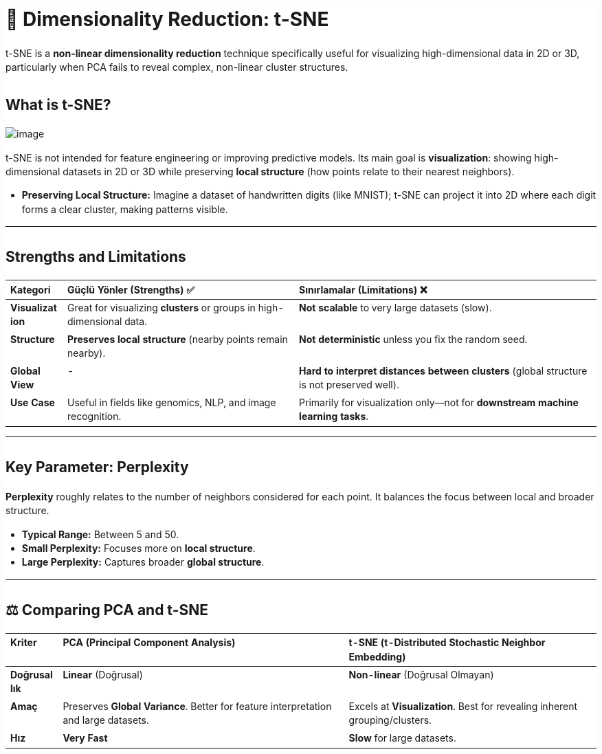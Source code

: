 
# 🌌 Dimensionality Reduction: t-SNE

t-SNE is a **non-linear dimensionality reduction** technique specifically useful for visualizing high-dimensional data in 2D or 3D, particularly when PCA fails to reveal complex, non-linear cluster structures.

## What is t-SNE?

<img width="703" height="475" alt="image" src="https://github.com/user-attachments/assets/8bc78c26-4666-4427-8486-641b0246fb1c" />

t-SNE is not intended for feature engineering or improving predictive models. Its main goal is **visualization**: showing high-dimensional datasets in 2D or 3D while preserving **local structure** (how points relate to their nearest neighbors).

* **Preserving Local Structure:** Imagine a dataset of handwritten digits (like MNIST); t-SNE can project it into 2D where each digit forms a clear cluster, making patterns visible.

---

## Strengths and Limitations

| Kategori | Güçlü Yönler (Strengths) ✅ | Sınırlamalar (Limitations) ❌ |
| :--- | :--- | :--- |
| **Visualization** | Great for visualizing **clusters** or groups in high-dimensional data. | **Not scalable** to very large datasets (slow). |
| **Structure** | **Preserves local structure** (nearby points remain nearby). | **Not deterministic** unless you fix the random seed. |
| **Global View** | - | **Hard to interpret distances between clusters** (global structure is not preserved well). |
| **Use Case** | Useful in fields like genomics, NLP, and image recognition. | Primarily for visualization only—not for **downstream machine learning tasks**. |

---

## Key Parameter: Perplexity

**Perplexity** roughly relates to the number of neighbors considered for each point. It balances the focus between local and broader structure.

* **Typical Range:** Between 5 and 50.
* **Small Perplexity:** Focuses more on **local structure**.
* **Large Perplexity:** Captures broader **global structure**.

---

## ⚖️ Comparing PCA and t-SNE

| Kriter | PCA (Principal Component Analysis) | t-SNE (t-Distributed Stochastic Neighbor Embedding) |
| :--- | :--- | :--- |
| **Doğrusallık** | **Linear** (Doğrusal) | **Non-linear** (Doğrusal Olmayan) |
| **Amaç** | Preserves **Global Variance**. Better for feature interpretation and large datasets. | Excels at **Visualization**. Best for revealing inherent grouping/clusters. |
| **Hız** | **Very Fast** | **Slow** for large datasets. |
